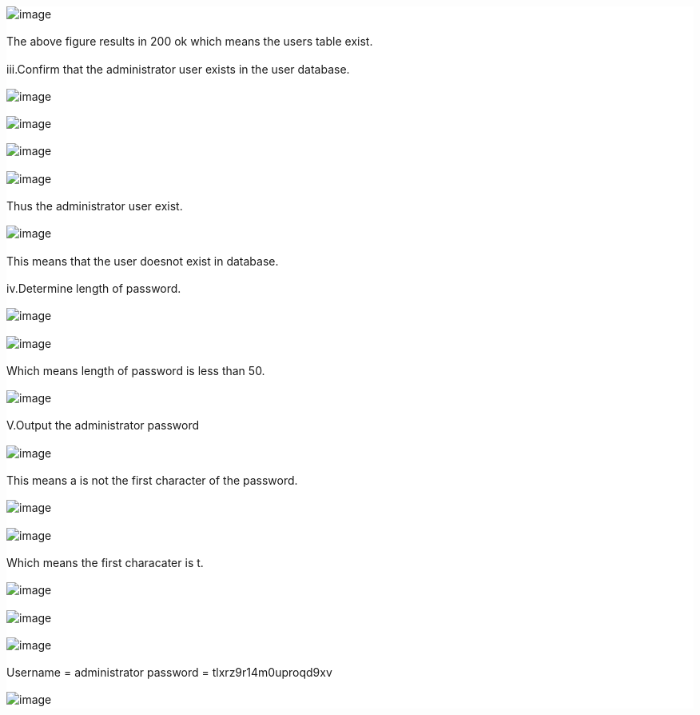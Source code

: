 ![image](https://user-images.githubusercontent.com/123303806/236657759-40473ca5-fcda-48f1-a99e-069d4d1f4ca3.png)

The above figure results in 200 ok which means the users table exist.

iii.Confirm that the administrator user exists in the user database.

![image](https://user-images.githubusercontent.com/123303806/236657883-6ee7be54-697a-491e-8ddc-b2fa9f5f1fc8.png)

![image](https://user-images.githubusercontent.com/123303806/236657986-3ca0af68-334a-4152-b06a-ab4de6935542.png)

![image](https://user-images.githubusercontent.com/123303806/236658019-18376afa-2877-4642-b8fe-d878432036b7.png)

![image](https://user-images.githubusercontent.com/123303806/236658097-646636b4-fe3e-4606-b523-24dc3e864f0a.png)

Thus the administrator user exist.

![image](https://user-images.githubusercontent.com/123303806/236658164-47112e9c-d088-491a-82a9-621ac942838b.png)

This means that the user doesnot exist in database.

iv.Determine length of password.

![image](https://user-images.githubusercontent.com/123303806/236658252-27de6302-651f-4446-b267-38cbc2cdc819.png)

![image](https://user-images.githubusercontent.com/123303806/236658277-1a0ce561-df0d-4d31-bbe4-655f4df97632.png)

Which means length of password is less than 50.

![image](https://user-images.githubusercontent.com/123303806/236658445-15dbee12-4c50-4e7b-b48d-1e1363cb439d.png)

V.Output the administrator password

![image](https://user-images.githubusercontent.com/123303806/236658585-138d6f3e-9d09-4633-bf6c-0168a763c5be.png)

This means a is not the first character of the password.

![image](https://user-images.githubusercontent.com/123303806/236658646-63e54c16-406b-45b4-90c7-a5681380afd4.png)

![image](https://user-images.githubusercontent.com/123303806/236658675-8cec88ef-e2be-4f56-b0d7-454534fef43d.png)

Which means the first characater is t.

![image](https://user-images.githubusercontent.com/123303806/236658853-a0821405-92d8-4c07-929f-8b255f5c1296.png)

![image](https://user-images.githubusercontent.com/123303806/236660340-77a86c0d-74bb-46f6-bbfc-87f82080f0a1.png)

![image](https://user-images.githubusercontent.com/123303806/236660357-c303e8b8-edb2-443d-91c4-708028bae7c4.png)

Username = administrator 
password = tlxrz9r14m0uproqd9xv

![image](https://user-images.githubusercontent.com/123303806/236660830-4adcd85d-4bb0-4a9b-ab6b-303a345e08a4.png)
